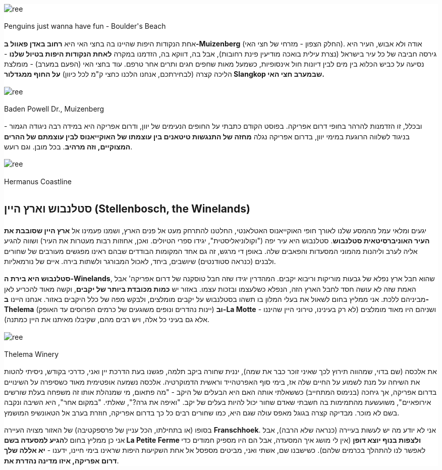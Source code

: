 ![ree](https://static.wixstatic.com/media/4e19df_31ce129430124d538cdc64872c78eb4f~mv2_d_5184_3456_s_4_2.jpg/v1/fill/w_147,h_98,al_c,q_80,usm_0.66_1.00_0.01,blur_2,enc_avif,quality_auto/4e19df_31ce129430124d538cdc64872c78eb4f~mv2_d_5184_3456_s_4_2.jpg)

Penguins just wanna have fun - Boulder's Beach

אחת הנקודות היפות שהיינו בה בחצי האי היא **רחוב באדן פאוול ב-Muizenberg** (החלק הצפון - מזרחי של חצי האי). אודה ולא אבוש, העיר היא גירסה חביבה של כל עיר בישראל (נצרת עילית בואכה מודיעין פינת רחובות), אבל בה, דווקא בה, הזדמנו במקרה **לאחת הנקודות היפות בטיול שלנו** - נסיעה על כביש הכלוא בין מים לבין דיונות חול אינסופיות, כשמעל מאות שחפים חגים ותרים אחר טרפם. עוד בחצי האי (הפעם במערב) - מומלצת הליכה קצרה (לבחירתכם, אנחנו הלכנו כחצי ק"מ לכל כיוון) **על החוף ממגדלור Slangkop שבמערב חצי האי.**

![ree](https://static.wixstatic.com/media/4e19df_877a84788c244f149a8fea7986988c5d~mv2_d_5184_3456_s_4_2.jpg/v1/fill/w_147,h_98,al_c,q_80,usm_0.66_1.00_0.01,blur_2,enc_avif,quality_auto/4e19df_877a84788c244f149a8fea7986988c5d~mv2_d_5184_3456_s_4_2.jpg)

Baden Powell Dr., Muizenberg

ובכלל, זו הזדמנות להרהר בחופי דרום אפריקה. בפוסט הקודם כתבתי על החופים הנעימים של יוון, ודרום אפריקה היא במידה רבה ניגודה הגמור - בניגוד לשלווה הרוגעת במימי יוון, בדרום אפריקה נגלה **מחזה של התנגשות טיטאנים בין עוצמתו של האוקייאנוס לבין עוצמתם של ההרים המצוקיים, וזה מרהיב**. בכל מובן. וגם רועש.

![ree](https://static.wixstatic.com/media/4e19df_42a48f338d144b42a9860f45c7f5dc77~mv2_d_5184_3456_s_4_2.jpg/v1/fill/w_147,h_98,al_c,q_80,usm_0.66_1.00_0.01,blur_2,enc_avif,quality_auto/4e19df_42a48f338d144b42a9860f45c7f5dc77~mv2_d_5184_3456_s_4_2.jpg)

Hermanus Coastline

**סטלנבוש וארץ היין (Stellenbosch, the Winelands)**
---------------------------------------------------

יגעים ומלאי עמל מהמסע שלנו לאורך חופי האוקייאנוס האטלאנטי, החלטנו להתרחק מעט אל פנים הארץ, ושמנו פעמינו אל **ארץ היין שסובבת את העיר האוניברסיטאית סטלנבוש**. סטלנבוש היא עיר יפה ("וקולוניאליסטית", יגידו ספרי הטיולים. ואכן, אחוזות רבות מעטרות את העיר) ושווה להגיע אליה לערב וליהנות מהמוני המסעדות והפאבים שלה. באופן די מרגש, זה גם אחד המקומות הבודדים שבהם ראינו מפגשים מעורבים של שחורים ולבנים (כנראה סטודנטים) שיושבים, ביחד, לאכול המבורגר ולשתות בירה. איים של נורמאליות.

**סטלנבוש היא בירת ה-Winelands**, שהוא חבל ארץ נפלא של גבעות מוריקות וריבוא יקבים. המהדרין יגידו שזה חבל טוסקנה של דרום אפריקה' אבל האמת שזה לא עושה חסד לחבל הארץ הזה, הנפלא כשלעצמו ובזכות עצמו. באזור יש **כמות מכובדת ביותר של יקבים**, וקשה מאוד להכריע לאן מביניהם ללכת. אני ממליץ בחום לשאול את בעלי המלון בו תשהו בסטלנבוש על יקבים מומלצים, ולבקש מפה של כלל היקבים באזור. אנחנו היינו **ב-Thelema** (יינות נהדרים ונופים משוגעים של כרמים הפרוסים עד האופק) **וב-La Motte** ושניהם היו מאוד מומלצים (לא רק בעינינו, טירוני היין שהיננו - אלא גם בעיני כל אלה, ויש רבים מהם, שקיבלו מאיתנו את היין כמתנה).

![ree](https://static.wixstatic.com/media/4e19df_81a89d7e1360424fa84eb71539d33f6b~mv2_d_5184_3456_s_4_2.jpg/v1/fill/w_147,h_98,al_c,q_80,usm_0.66_1.00_0.01,blur_2,enc_avif,quality_auto/4e19df_81a89d7e1360424fa84eb71539d33f6b~mv2_d_5184_3456_s_4_2.jpg)

Thelema Winery

את אלכסה (שם בדוי, שמהווה תירוץ לכך שאיני זוכר כבר את שמה), יננית שחורה ביקב תלמה, פגשנו בעת הדרכת יין ואני, כדרכי בקודש, ניסיתי להטות את השיחה על מנת לשמוע על החיים שלה אז, בימי סוף האפרטהייד וראשית הדמוקרטיה. אלכסה נשמעה אופטימית מאוד כשסיפרה על השינויים בדרום אפריקה, אך גיחכה (בנימוס המתחייב) כששאלתי אותה האם היא הבעלים של היקב - "מה פתאום, מי שמנהלת אותו זה משפחה בעלת שורשים אירופאיים", משועשעת מהתמימות בה חשבתי שאדם שחור יכול להיות בעלים של יקב. "ואיפה את גרה?", שאלתי. "במקום אחר", היא השיבה ונקבה בשם לא מוכר. מבדיקה קצרה בגוגל מאפס עולה שגם היא, כמו שחורים רבים כל כך בדרום אפריקה, חוזרת בערב אל הטאונשיפ המושמץ.

בסופו (או בתחילתו, הכל עניין של פרספקטיבה) של האזור מצויה העיירה **Franschhoek**. אני לא יודע מה יש לעשות בעיירה (כנראה שלא הרבה), אבל אני כן ממליץ בחום ל**הגיע למסעדה בשם La Petite Ferme ולצפות בנוף יוצא דופן** (אין לי מושג איך המסעדה, אבל הם היו מספיק חמודים כדי לאפשר לנו להתהלך בכרמים שלהם). כשישבנו שם, אשתי ואני, מביטים מספסל אל אחת השקיעות היפות שראינו בימי חיינו, ידענו - **יא אללה שלך דרום אפריקה, איזו מדינה נהדרת את**.
